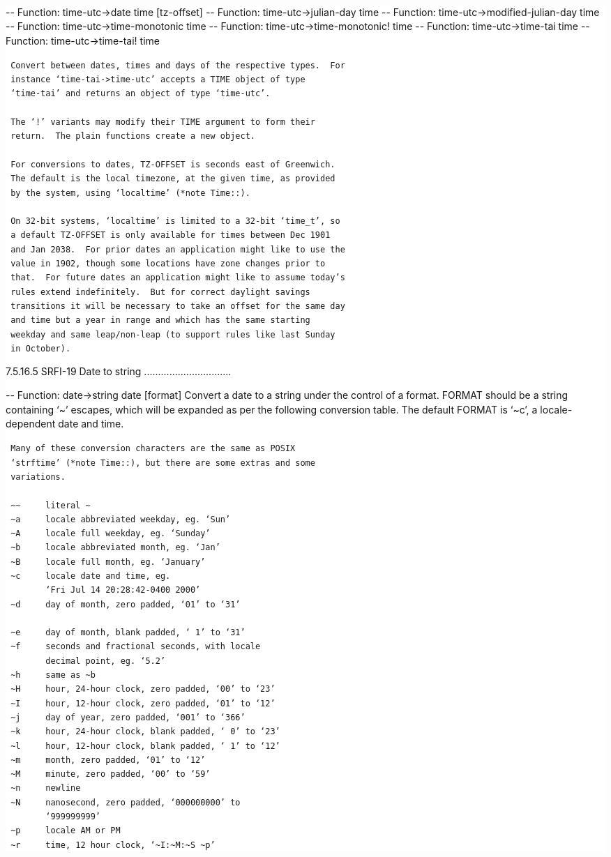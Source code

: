  -- Function: time-utc->date time [tz-offset]
 -- Function: time-utc->julian-day time
 -- Function: time-utc->modified-julian-day time
 -- Function: time-utc->time-monotonic time
 -- Function: time-utc->time-monotonic! time
 -- Function: time-utc->time-tai time
 -- Function: time-utc->time-tai! time

     Convert between dates, times and days of the respective types.  For
     instance ‘time-tai->time-utc’ accepts a TIME object of type
     ‘time-tai’ and returns an object of type ‘time-utc’.

     The ‘!’ variants may modify their TIME argument to form their
     return.  The plain functions create a new object.

     For conversions to dates, TZ-OFFSET is seconds east of Greenwich.
     The default is the local timezone, at the given time, as provided
     by the system, using ‘localtime’ (*note Time::).

     On 32-bit systems, ‘localtime’ is limited to a 32-bit ‘time_t’, so
     a default TZ-OFFSET is only available for times between Dec 1901
     and Jan 2038.  For prior dates an application might like to use the
     value in 1902, though some locations have zone changes prior to
     that.  For future dates an application might like to assume today’s
     rules extend indefinitely.  But for correct daylight savings
     transitions it will be necessary to take an offset for the same day
     and time but a year in range and which has the same starting
     weekday and same leap/non-leap (to support rules like last Sunday
     in October).

7.5.16.5 SRFI-19 Date to string
...............................

 -- Function: date->string date [format]
     Convert a date to a string under the control of a format.  FORMAT
     should be a string containing ‘~’ escapes, which will be expanded
     as per the following conversion table.  The default FORMAT is ‘~c’,
     a locale-dependent date and time.

     Many of these conversion characters are the same as POSIX
     ‘strftime’ (*note Time::), but there are some extras and some
     variations.

     ~~     literal ~
     ~a     locale abbreviated weekday, eg. ‘Sun’
     ~A     locale full weekday, eg. ‘Sunday’
     ~b     locale abbreviated month, eg. ‘Jan’
     ~B     locale full month, eg. ‘January’
     ~c     locale date and time, eg.
            ‘Fri Jul 14 20:28:42-0400 2000’
     ~d     day of month, zero padded, ‘01’ to ‘31’
            
     ~e     day of month, blank padded, ‘ 1’ to ‘31’
     ~f     seconds and fractional seconds, with locale
            decimal point, eg. ‘5.2’
     ~h     same as ~b
     ~H     hour, 24-hour clock, zero padded, ‘00’ to ‘23’
     ~I     hour, 12-hour clock, zero padded, ‘01’ to ‘12’
     ~j     day of year, zero padded, ‘001’ to ‘366’
     ~k     hour, 24-hour clock, blank padded, ‘ 0’ to ‘23’
     ~l     hour, 12-hour clock, blank padded, ‘ 1’ to ‘12’
     ~m     month, zero padded, ‘01’ to ‘12’
     ~M     minute, zero padded, ‘00’ to ‘59’
     ~n     newline
     ~N     nanosecond, zero padded, ‘000000000’ to
            ‘999999999’
     ~p     locale AM or PM
     ~r     time, 12 hour clock, ‘~I:~M:~S ~p’